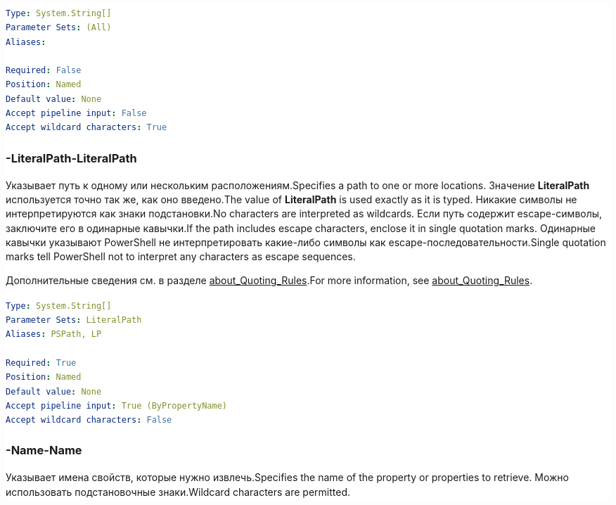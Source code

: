 ```yaml
Type: System.String[]
Parameter Sets: (All)
Aliases:

Required: False
Position: Named
Default value: None
Accept pipeline input: False
Accept wildcard characters: True
```

### <span data-ttu-id="4a259-152">-LiteralPath</span><span class="sxs-lookup"><span data-stu-id="4a259-152">-LiteralPath</span></span>

<span data-ttu-id="4a259-153">Указывает путь к одному или нескольким расположениям.</span><span class="sxs-lookup"><span data-stu-id="4a259-153">Specifies a path to one or more locations.</span></span> <span data-ttu-id="4a259-154">Значение **LiteralPath** используется точно так же, как оно введено.</span><span class="sxs-lookup"><span data-stu-id="4a259-154">The value of **LiteralPath** is used exactly as it is typed.</span></span> <span data-ttu-id="4a259-155">Никакие символы не интерпретируются как знаки подстановки.</span><span class="sxs-lookup"><span data-stu-id="4a259-155">No characters are interpreted as wildcards.</span></span> <span data-ttu-id="4a259-156">Если путь содержит escape-символы, заключите его в одинарные кавычки.</span><span class="sxs-lookup"><span data-stu-id="4a259-156">If the path includes escape characters, enclose it in single quotation marks.</span></span> <span data-ttu-id="4a259-157">Одинарные кавычки указывают PowerShell не интерпретировать какие-либо символы как escape-последовательности.</span><span class="sxs-lookup"><span data-stu-id="4a259-157">Single quotation marks tell PowerShell not to interpret any characters as escape sequences.</span></span>

<span data-ttu-id="4a259-158">Дополнительные сведения см. в разделе [about_Quoting_Rules](../Microsoft.Powershell.Core/About/about_Quoting_Rules.md).</span><span class="sxs-lookup"><span data-stu-id="4a259-158">For more information, see [about_Quoting_Rules](../Microsoft.Powershell.Core/About/about_Quoting_Rules.md).</span></span>

```yaml
Type: System.String[]
Parameter Sets: LiteralPath
Aliases: PSPath, LP

Required: True
Position: Named
Default value: None
Accept pipeline input: True (ByPropertyName)
Accept wildcard characters: False
```

### <span data-ttu-id="4a259-159">-Name</span><span class="sxs-lookup"><span data-stu-id="4a259-159">-Name</span></span>

<span data-ttu-id="4a259-160">Указывает имена свойств, которые нужно извлечь.</span><span class="sxs-lookup"><span data-stu-id="4a259-160">Specifies the name of the property or properties to retrieve.</span></span>
<span data-ttu-id="4a259-161">Можно использовать подстановочные знаки.</span><span class="sxs-lookup"><span data-stu-id="4a259-161">Wildcard characters are permitted.</span></span>
